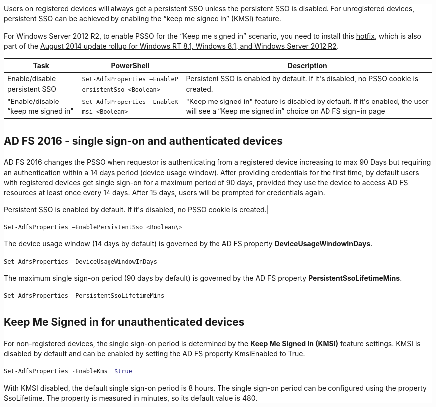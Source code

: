 Users on registered devices will always get a persistent SSO unless the persistent SSO is disabled. For unregistered devices, persistent SSO can be achieved by enabling the “keep me signed in” (KMSI) feature.

For Windows Server 2012 R2, to enable PSSO for the “Keep me signed in” scenario, you need to install this [hotfix](https://support.microsoft.com/kb/2958298/), which is also part of the [August 2014 update rollup for Windows RT 8.1, Windows 8.1, and Windows Server 2012 R2](https://support.microsoft.com/kb/2975719).

Task | PowerShell | Description
------------ | ------------- | -------------
Enable/disable persistent SSO | ```` Set-AdfsProperties –EnablePersistentSso <Boolean> ````| Persistent SSO is enabled by default. If it's disabled, no PSSO cookie is created.
"Enable/disable “keep me signed in" | ```` Set-AdfsProperties –EnableKmsi <Boolean> ```` | "Keep me signed in" feature is disabled by default. If it's enabled, the user will see a “Keep me signed in” choice on AD FS sign-in page

## AD FS 2016 - single sign-on and authenticated devices

AD FS 2016 changes the PSSO when requestor is authenticating from a registered device increasing to max 90 Days but requiring an authentication within a 14 days period (device usage window).
After providing credentials for the first time, by default users with registered devices get single sign-on for a maximum period of 90 days, provided they use the device to access AD FS resources at least once every 14 days. After 15 days, users will be prompted for credentials again.

Persistent SSO is enabled by default. If it's disabled, no PSSO cookie is created.|

``` powershell
Set-AdfsProperties –EnablePersistentSso <Boolean\>
```

The device usage window (14 days by default) is governed by the AD FS property **DeviceUsageWindowInDays**.

``` powershell
Set-AdfsProperties -DeviceUsageWindowInDays
```
The maximum single sign-on  period (90 days by default) is governed by the AD FS property **PersistentSsoLifetimeMins**.

``` powershell
Set-AdfsProperties -PersistentSsoLifetimeMins
```

## Keep Me Signed in for unauthenticated devices

For non-registered devices, the single sign-on  period is determined by the **Keep Me Signed In (KMSI)** feature settings. KMSI is disabled by default and can be enabled by setting the AD FS property KmsiEnabled to True.

``` powershell
Set-AdfsProperties -EnableKmsi $true
```

With KMSI disabled, the default single sign-on period is 8 hours. The single sign-on period can be configured using the property SsoLifetime. The property is measured in minutes, so its default value is 480.
